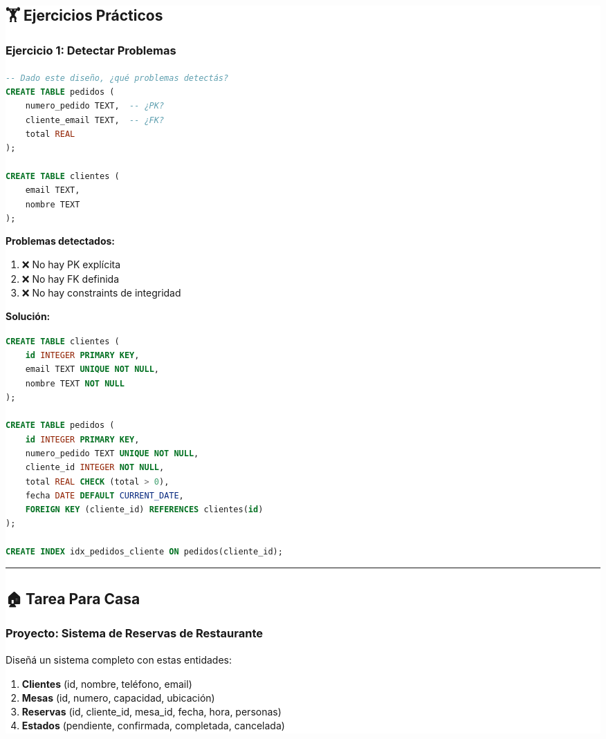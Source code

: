 
## 🏋️ Ejercicios Prácticos

### Ejercicio 1: Detectar Problemas
```sql
-- Dado este diseño, ¿qué problemas detectás?
CREATE TABLE pedidos (
    numero_pedido TEXT,  -- ¿PK?
    cliente_email TEXT,  -- ¿FK?
    total REAL
);

CREATE TABLE clientes (
    email TEXT,
    nombre TEXT
);
```

**Problemas detectados:**
1. ❌ No hay PK explícita
2. ❌ No hay FK definida
3. ❌ No hay constraints de integridad

**Solución:**
```sql
CREATE TABLE clientes (
    id INTEGER PRIMARY KEY,
    email TEXT UNIQUE NOT NULL,
    nombre TEXT NOT NULL
);

CREATE TABLE pedidos (
    id INTEGER PRIMARY KEY,
    numero_pedido TEXT UNIQUE NOT NULL,
    cliente_id INTEGER NOT NULL,
    total REAL CHECK (total > 0),
    fecha DATE DEFAULT CURRENT_DATE,
    FOREIGN KEY (cliente_id) REFERENCES clientes(id)
);

CREATE INDEX idx_pedidos_cliente ON pedidos(cliente_id);
```

---

## 🏠 Tarea Para Casa

### Proyecto: Sistema de Reservas de Restaurante
Diseñá un sistema completo con estas entidades:

1. **Clientes** (id, nombre, teléfono, email)
2. **Mesas** (id, numero, capacidad, ubicación)
3. **Reservas** (id, cliente_id, mesa_id, fecha, hora, personas)
4. **Estados** (pendiente, confirmada, completada, cancelada)
